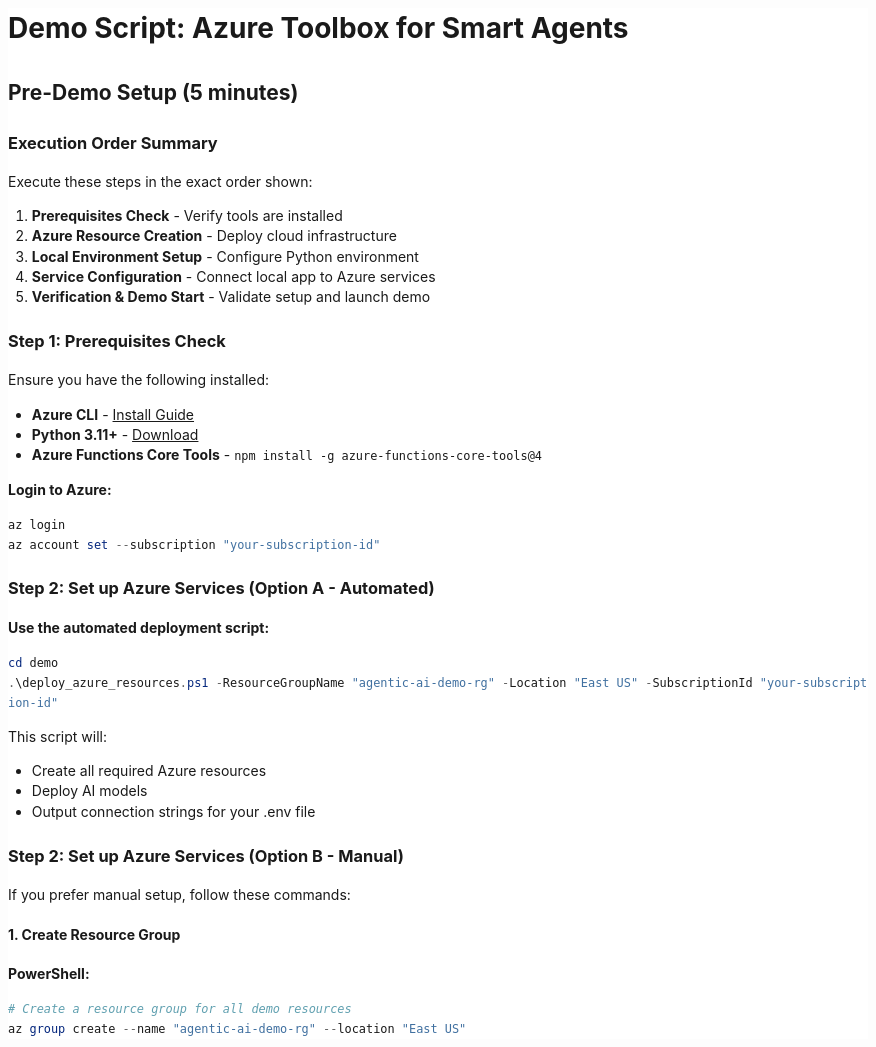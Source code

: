 # Demo Script: Azure Toolbox for Smart Agents

## Pre-Demo Setup (5 minutes)

### Execution Order Summary

Execute these steps in the exact order shown:

1. **Prerequisites Check** - Verify tools are installed
2. **Azure Resource Creation** - Deploy cloud infrastructure
3. **Local Environment Setup** - Configure Python environment
4. **Service Configuration** - Connect local app to Azure services
5. **Verification & Demo Start** - Validate setup and launch demo

### Step 1: Prerequisites Check

Ensure you have the following installed:

- **Azure CLI** - [Install Guide](https://docs.microsoft.com/en-us/cli/azure/install-azure-cli)
- **Python 3.11+** - [Download](https://www.python.org/downloads/)
- **Azure Functions Core Tools** - `npm install -g azure-functions-core-tools@4`

**Login to Azure:**

```powershell
az login
az account set --subscription "your-subscription-id"
```

### Step 2: Set up Azure Services (Option A - Automated)

**Use the automated deployment script:**

```powershell
cd demo
.\deploy_azure_resources.ps1 -ResourceGroupName "agentic-ai-demo-rg" -Location "East US" -SubscriptionId "your-subscription-id"
```

This script will:
- Create all required Azure resources
- Deploy AI models
- Output connection strings for your .env file

### Step 2: Set up Azure Services (Option B - Manual)

If you prefer manual setup, follow these commands:

#### 1. Create Resource Group

**PowerShell:**

```powershell
# Create a resource group for all demo resources
az group create --name "agentic-ai-demo-rg" --location "East US"
```
